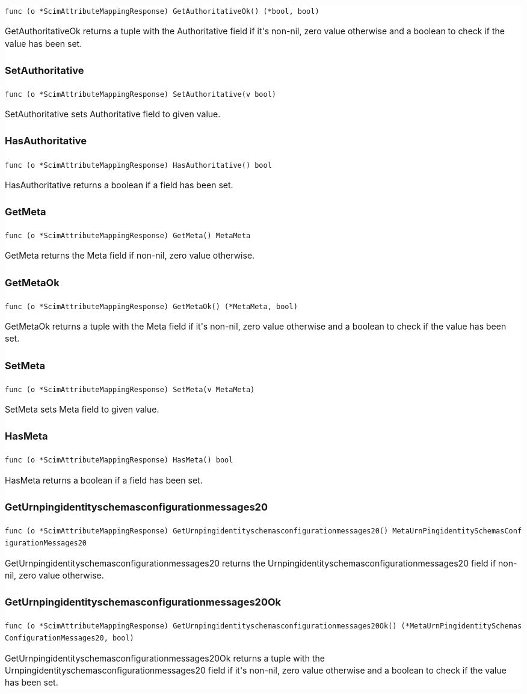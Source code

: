 `func (o *ScimAttributeMappingResponse) GetAuthoritativeOk() (*bool, bool)`

GetAuthoritativeOk returns a tuple with the Authoritative field if it's non-nil, zero value otherwise
and a boolean to check if the value has been set.

### SetAuthoritative

`func (o *ScimAttributeMappingResponse) SetAuthoritative(v bool)`

SetAuthoritative sets Authoritative field to given value.

### HasAuthoritative

`func (o *ScimAttributeMappingResponse) HasAuthoritative() bool`

HasAuthoritative returns a boolean if a field has been set.

### GetMeta

`func (o *ScimAttributeMappingResponse) GetMeta() MetaMeta`

GetMeta returns the Meta field if non-nil, zero value otherwise.

### GetMetaOk

`func (o *ScimAttributeMappingResponse) GetMetaOk() (*MetaMeta, bool)`

GetMetaOk returns a tuple with the Meta field if it's non-nil, zero value otherwise
and a boolean to check if the value has been set.

### SetMeta

`func (o *ScimAttributeMappingResponse) SetMeta(v MetaMeta)`

SetMeta sets Meta field to given value.

### HasMeta

`func (o *ScimAttributeMappingResponse) HasMeta() bool`

HasMeta returns a boolean if a field has been set.

### GetUrnpingidentityschemasconfigurationmessages20

`func (o *ScimAttributeMappingResponse) GetUrnpingidentityschemasconfigurationmessages20() MetaUrnPingidentitySchemasConfigurationMessages20`

GetUrnpingidentityschemasconfigurationmessages20 returns the Urnpingidentityschemasconfigurationmessages20 field if non-nil, zero value otherwise.

### GetUrnpingidentityschemasconfigurationmessages20Ok

`func (o *ScimAttributeMappingResponse) GetUrnpingidentityschemasconfigurationmessages20Ok() (*MetaUrnPingidentitySchemasConfigurationMessages20, bool)`

GetUrnpingidentityschemasconfigurationmessages20Ok returns a tuple with the Urnpingidentityschemasconfigurationmessages20 field if it's non-nil, zero value otherwise
and a boolean to check if the value has been set.
